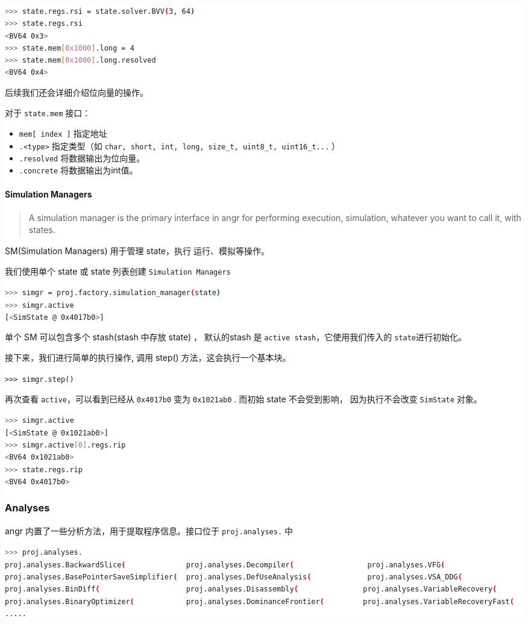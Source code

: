```bash
>>> state.regs.rsi = state.solver.BVV(3, 64)
>>> state.regs.rsi
<BV64 0x3>
>>> state.mem[0x1000].long = 4
>>> state.mem[0x1000].long.resolved
<BV64 0x4>
```

后续我们还会详细介绍位向量的操作。

对于  `state.mem` 接口：

- `mem[ index ]`  指定地址
- `.<type>` 指定类型（如 `char, short, int, long, size_t, uint8_t, uint16_t...` ）
- `.resolved`  将数据输出为位向量。
- `.concrete` 将数据输出为int值。

#### Simulation Managers

> A simulation manager is the primary interface in angr for performing execution, simulation, whatever you want to call it, with  states.

SM(Simulation Managers) 用于管理 state，执行 运行、模拟等操作。

我们使用单个 state 或 state 列表创建 `Simulation Managers`

```bash
>>> simgr = proj.factory.simulation_manager(state)
>>> simgr.active
[<SimState @ 0x4017b0>]
```

单个 SM 可以包含多个 stash(stash 中存放 state) ， 默认的stash 是 `active stash`，它使用我们传入的 `state`进行初始化。

接下来，我们进行简单的执行操作, 调用 step() 方法，这会执行一个基本块。

```
>>> simgr.step()
```

再次查看 `active`，可以看到已经从 `0x4017b0` 变为 `0x1021ab0` . 而初始 state 不会受到影响， 因为执行不会改变 `SimState` 对象。

```bash
>>> simgr.active
[<SimState @ 0x1021ab0>]
>>> simgr.active[0].regs.rip
<BV64 0x1021ab0>
>>> state.regs.rip          
<BV64 0x4017b0>
```

### Analyses

angr 内置了一些分析方法，用于提取程序信息。接口位于 `proj.analyses.` 中

```bash
>>> proj.analyses.
proj.analyses.BackwardSlice(              proj.analyses.Decompiler(                 proj.analyses.VFG(
proj.analyses.BasePointerSaveSimplifier(  proj.analyses.DefUseAnalysis(             proj.analyses.VSA_DDG(
proj.analyses.BinDiff(                    proj.analyses.Disassembly(               proj.analyses.VariableRecovery(
proj.analyses.BinaryOptimizer(            proj.analyses.DominanceFrontier(         proj.analyses.VariableRecoveryFast(       .....
```
